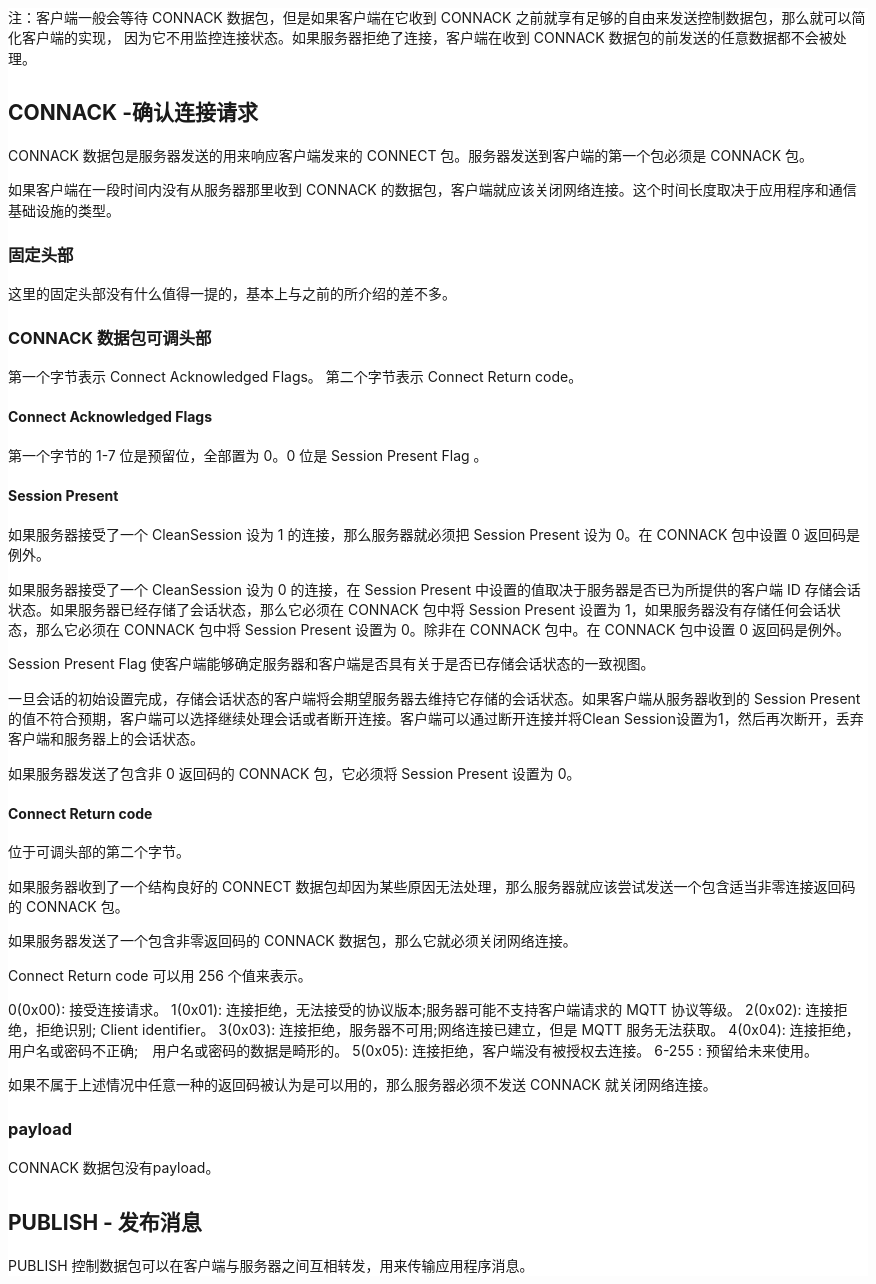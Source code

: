  注：客户端一般会等待 CONNACK 数据包，但是如果客户端在它收到 CONNACK 之前就享有足够的自由来发送控制数据包，那么就可以简化客户端的实现， 因为它不用监控连接状态。如果服务器拒绝了连接，客户端在收到 CONNACK 数据包的前发送的任意数据都不会被处理。
 
## CONNACK -确认连接请求
CONNACK 数据包是服务器发送的用来响应客户端发来的 CONNECT 包。服务器发送到客户端的第一个包必须是 CONNACK 包。

如果客户端在一段时间内没有从服务器那里收到 CONNACK 的数据包，客户端就应该关闭网络连接。这个时间长度取决于应用程序和通信基础设施的类型。

### 固定头部
这里的固定头部没有什么值得一提的，基本上与之前的所介绍的差不多。

### CONNACK 数据包可调头部
第一个字节表示 Connect Acknowledged Flags。
第二个字节表示 Connect Return code。

#### Connect Acknowledged Flags
第一个字节的 1-7 位是预留位，全部置为 0。0 位是 Session Present Flag 。

#### Session Present
如果服务器接受了一个 CleanSession 设为 1 的连接，那么服务器就必须把 Session Present 设为 0。在 CONNACK 包中设置 0 返回码是例外。

如果服务器接受了一个 CleanSession 设为 0 的连接，在 Session Present 中设置的值取决于服务器是否已为所提供的客户端 ID 存储会话状态。如果服务器已经存储了会话状态，那么它必须在 CONNACK 包中将 Session Present 设置为 1，如果服务器没有存储任何会话状态，那么它必须在 CONNACK 包中将 Session Present 设置为 0。除非在 CONNACK 包中。在 CONNACK 包中设置 0 返回码是例外。

Session Present Flag 使客户端能够确定服务器和客户端是否具有关于是否已存储会话状态的一致视图。

一旦会话的初始设置完成，存储会话状态的客户端将会期望服务器去维持它存储的会话状态。如果客户端从服务器收到的 Session Present 的值不符合预期，客户端可以选择继续处理会话或者断开连接。客户端可以通过断开连接并将Clean Session设置为1，然后再次断开，丢弃客户端和服务器上的会话状态。

如果服务器发送了包含非 0 返回码的 CONNACK 包，它必须将 Session Present 设置为 0。

#### Connect Return code
位于可调头部的第二个字节。

如果服务器收到了一个结构良好的 CONNECT 数据包却因为某些原因无法处理，那么服务器就应该尝试发送一个包含适当非零连接返回码的 CONNACK 包。

如果服务器发送了一个包含非零返回码的 CONNACK 数据包，那么它就必须关闭网络连接。

Connect Return code 可以用 256 个值来表示。

0(0x00): 接受连接请求。 
1(0x01): 连接拒绝，无法接受的协议版本;服务器可能不支持客户端请求的 MQTT 协议等级。
2(0x02): 连接拒绝，拒绝识别; Client identifier。
3(0x03): 连接拒绝，服务器不可用;网络连接已建立，但是 MQTT 服务无法获取。
4(0x04): 连接拒绝，用户名或密码不正确;　用户名或密码的数据是畸形的。
5(0x05): 连接拒绝，客户端没有被授权去连接。
6-255  : 预留给未来使用。

如果不属于上述情况中任意一种的返回码被认为是可以用的，那么服务器必须不发送 CONNACK  就关闭网络连接。

### payload
CONNACK 数据包没有payload。

## PUBLISH - 发布消息
PUBLISH 控制数据包可以在客户端与服务器之间互相转发，用来传输应用程序消息。
